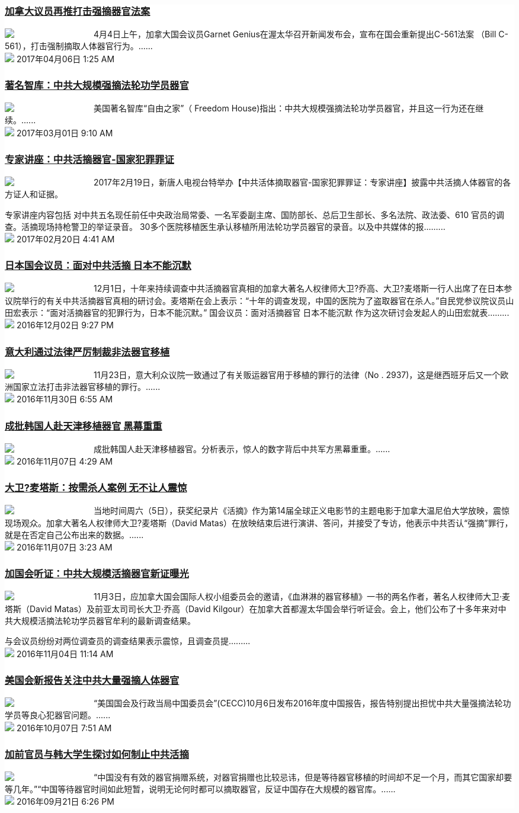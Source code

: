 <tr><td><h3><a href="https://github.com/nevvg2846/djy/blob/master/gb/17/4/5/n9003010.md#1" target="_blank">加拿大议员再推打击强摘器官法案</a><br></h3><a href="https://github.com/nevvg2846/djy/blob/master/gb/17/4/5/n9003010.md#1" target="_blank"><img width="150" src="http://i.epochtimes.com/assets/uploads/2017/04/DSC_0009-150x120.jpg" align ="left"></a>4月4日上午，加拿大国会议员Garnet Genius在渥太华召开新闻发布会，宣布在国会重新提出C-561法案 （Bill C-561），打击强制摘取人体器官行为。......<br><img align="bottom" src="http://www.epochtimes.com/assets/themes/djy/images/time.gif"> 2017年04月06日 1:25 AM							</td></tr>
<tr><td><h3><a href="https://github.com/nevvg2846/djy/blob/master/gb/17/2/28/n8859024.md#1" target="_blank">著名智库：中共大规模强摘法轮功学员器官</a><br></h3><a href="https://github.com/nevvg2846/djy/blob/master/gb/17/2/28/n8859024.md#1" target="_blank"><img width="150" src="http://i.epochtimes.com/assets/uploads/2017/03/DSCN9815-150x120.jpg" align ="left"></a>美国著名智库“自由之家”（ Freedom House)指出：中共大规模强摘法轮功学员器官，并且这一行为还在继续。......<br><img align="bottom" src="http://www.epochtimes.com/assets/themes/djy/images/time.gif"> 2017年03月01日 9:10 AM							</td></tr>
<tr><td><h3><a href="https://github.com/nevvg2846/djy/blob/master/gb/17/2/19/n8828153.md#1" target="_blank">专家讲座：中共活摘器官-国家犯罪罪证</a><br></h3><a href="https://github.com/nevvg2846/djy/blob/master/gb/17/2/19/n8828153.md#1" target="_blank"><img width="150" src="http://i.epochtimes.com/assets/uploads/2016/08/9871c35044cca7a7849ea36512b2e758-150x120.jpg" align ="left"></a>2017年2月19日，新唐人电视台特举办【中共活体摘取器官-国家犯罪罪证：专家讲座】披露中共活摘人体器官的各方证人和证据。

专家讲座内容包括 对中共五名现任前任中央政治局常委、一名军委副主席、国防部长、总后卫生部长、多名法院、政法委、610 官员的调查。活摘现场持枪警卫的举证录音。 30多个医院移植医生承认移植所用法轮功学员器官的录音。以及中共媒体的报.........<br><img align="bottom" src="http://www.epochtimes.com/assets/themes/djy/images/time.gif"> 2017年02月20日 4:41 AM							</td></tr>
<tr><td><h3><a href="https://github.com/nevvg2846/djy/blob/master/gb/16/12/2/n8552397.md#1" target="_blank">日本国会议员：面对中共活摘 日本不能沉默</a><br></h3><a href="https://github.com/nevvg2846/djy/blob/master/gb/16/12/2/n8552397.md#1" target="_blank"><img width="150" src="http://i.epochtimes.com/assets/uploads/2016/12/1612020307162801-150x120.jpg" align ="left"></a>12月1日，十年来持续调查中共活摘器官真相的加拿大著名人权律师大卫?乔高、大卫?麦塔斯一行人出席了在日本参议院举行的有关中共活摘器官真相的研讨会。麦塔斯在会上表示：“十年的调查发现，中国的医院为了盗取器官在杀人。”自民党参议院议员山田宏表示：“面对活摘器官的犯罪行为，日本不能沉默。”
国会议员：面对活摘器官 日本不能沉默
作为这次研讨会发起人的山田宏就表.........<br><img align="bottom" src="http://www.epochtimes.com/assets/themes/djy/images/time.gif"> 2016年12月02日 9:27 PM							</td></tr>
<tr><td><h3><a href="https://github.com/nevvg2846/djy/blob/master/gb/16/11/29/n8541140.md#1" target="_blank">意大利通过法律严厉制裁非法器官移植</a><br></h3><a href="https://github.com/nevvg2846/djy/blob/master/gb/16/11/29/n8541140.md#1" target="_blank"><img width="150" src="http://i.epochtimes.com/assets/uploads/2016/11/Parlamento03-150x120.jpg" align ="left"></a>11月23日，意大利众议院一致通过了有关贩运器官用于移植的罪行的法律（No . 2937)，这是继西班牙后又一个欧洲国家立法打击非法器官移植的罪行。......<br><img align="bottom" src="http://www.epochtimes.com/assets/themes/djy/images/time.gif"> 2016年11月30日 6:55 AM							</td></tr>
<tr><td><h3><a href="https://github.com/nevvg2846/djy/blob/master/gb/16/11/6/n8465783.md#1" target="_blank">成批韩国人赴天津移植器官 黑幕重重</a><br></h3><a href="https://github.com/nevvg2846/djy/blob/master/gb/16/11/6/n8465783.md#1" target="_blank"><img width="150" src="http://i.epochtimes.com/assets/uploads/2011/06/1106182252352054-150x120.jpg" align ="left"></a>成批韩国人赴天津移植器官。分析表示，惊人的数字背后中共军方黑幕重重。......<br><img align="bottom" src="http://www.epochtimes.com/assets/themes/djy/images/time.gif"> 2016年11月07日 4:29 AM							</td></tr>
<tr><td><h3><a href="https://github.com/nevvg2846/djy/blob/master/gb/16/11/6/n8465739.md#1" target="_blank">大卫?麦塔斯：按需杀人案例 无不让人震惊</a><br></h3><a href="https://github.com/nevvg2846/djy/blob/master/gb/16/11/6/n8465739.md#1" target="_blank"><img width="150" src="http://i.epochtimes.com/assets/uploads/2015/09/1302270947311770-150x120.jpg" align ="left"></a>当地时间周六（5日），获奖纪录片《活摘》作为第14届全球正义电影节的主题电影于加拿大温尼伯大学放映，震惊现场观众。加拿大著名人权律师大卫?麦塔斯（David Matas）在放映结束后进行演讲、答问，并接受了专访，他表示中共否认“强摘”罪行，就是在否定自己公布出来的数据。......<br><img align="bottom" src="http://www.epochtimes.com/assets/themes/djy/images/time.gif"> 2016年11月07日 3:23 AM							</td></tr>
<tr><td><h3><a href="https://github.com/nevvg2846/djy/blob/master/gb/16/11/3/n8457926.md#1" target="_blank">加国会听证：中共大规模活摘器官新证曝光</a><br></h3><a href="https://github.com/nevvg2846/djy/blob/master/gb/16/11/3/n8457926.md#1" target="_blank"><img width="150" src="http://i.epochtimes.com/assets/uploads/2016/11/2-David-150x120.jpg" align ="left"></a>11月3日，应加拿大国会国际人权小组委员会的邀请，《血淋淋的器官移植》一书的两名作者，著名人权律师大卫·麦塔斯（David Matas）及前亚太司司长大卫·乔高（David Kilgour）在加拿大首都渥太华国会举行听证会。会上，他们公布了十多年来对中共大规模活摘法轮功学员器官牟利的最新调查结果。

与会议员纷纷对两位调查员的调查结果表示震惊，且调查员提.........<br><img align="bottom" src="http://www.epochtimes.com/assets/themes/djy/images/time.gif"> 2016年11月04日 11:14 AM							</td></tr>
<tr><td><h3><a href="https://github.com/nevvg2846/djy/blob/master/gb/16/10/6/n8373643.md#1" target="_blank">美国会新报告关注中共大量强摘人体器官</a><br></h3><a href="https://github.com/nevvg2846/djy/blob/master/gb/16/10/6/n8373643.md#1" target="_blank"><img width="150" src="http://i.epochtimes.com/assets/uploads/2014/08/1003182344451160-e1466231050699-150x120.jpg" align ="left"></a>“美国国会及行政当局中国委员会”(CECC)10月6日发布2016年度中国报告，报告特别提出担忧中共大量强摘法轮功学员等良心犯器官问题。......<br><img align="bottom" src="http://www.epochtimes.com/assets/themes/djy/images/time.gif"> 2016年10月07日 7:51 AM							</td></tr>
<tr><td><h3><a href="https://github.com/nevvg2846/djy/blob/master/gb/16/9/21/n8322371.md#1" target="_blank">加前官员与韩大学生探讨如何制止中共活摘</a><br></h3><a href="https://github.com/nevvg2846/djy/blob/master/gb/16/9/21/n8322371.md#1" target="_blank"><img width="150" src="http://i.epochtimes.com/assets/uploads/2016/09/1-136-150x120.jpg" align ="left"></a>“中国没有有效的器官捐赠系统，对器官捐赠也比较忌讳，但是等待器官移植的时间却不足一个月，而其它国家却要等几年。”“中国等待器官时间如此短暂，说明无论何时都可以摘取器官，反证中国存在大规模的器官库。......<br><img align="bottom" src="http://www.epochtimes.com/assets/themes/djy/images/time.gif"> 2016年09月21日 6:26 PM							</td></tr>
